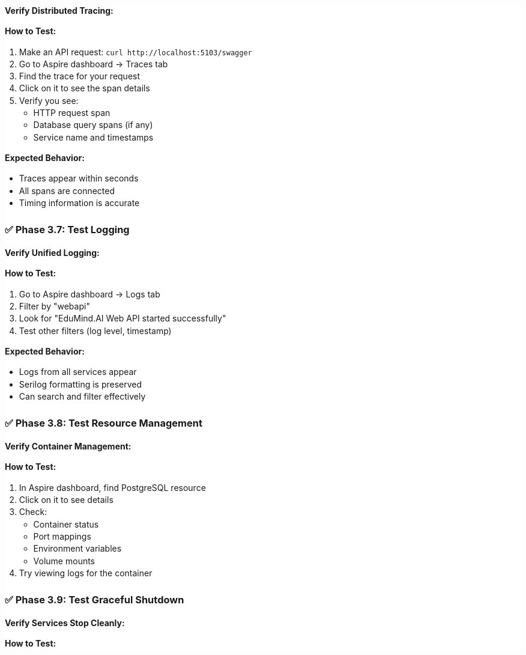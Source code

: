 **Verify Distributed Tracing:**

**How to Test:**

1. Make an API request: `curl http://localhost:5103/swagger`
2. Go to Aspire dashboard → Traces tab
3. Find the trace for your request
4. Click on it to see the span details
5. Verify you see:
   - HTTP request span
   - Database query spans (if any)
   - Service name and timestamps

**Expected Behavior:**

- Traces appear within seconds
- All spans are connected
- Timing information is accurate

### ✅ Phase 3.7: Test Logging

**Verify Unified Logging:**

**How to Test:**

1. Go to Aspire dashboard → Logs tab
2. Filter by "webapi"
3. Look for "EduMind.AI Web API started successfully"
4. Test other filters (log level, timestamp)

**Expected Behavior:**

- Logs from all services appear
- Serilog formatting is preserved
- Can search and filter effectively

### ✅ Phase 3.8: Test Resource Management

**Verify Container Management:**

**How to Test:**

1. In Aspire dashboard, find PostgreSQL resource
2. Click on it to see details
3. Check:
   - Container status
   - Port mappings
   - Environment variables
   - Volume mounts
4. Try viewing logs for the container

### ✅ Phase 3.9: Test Graceful Shutdown

**Verify Services Stop Cleanly:**

**How to Test:**

